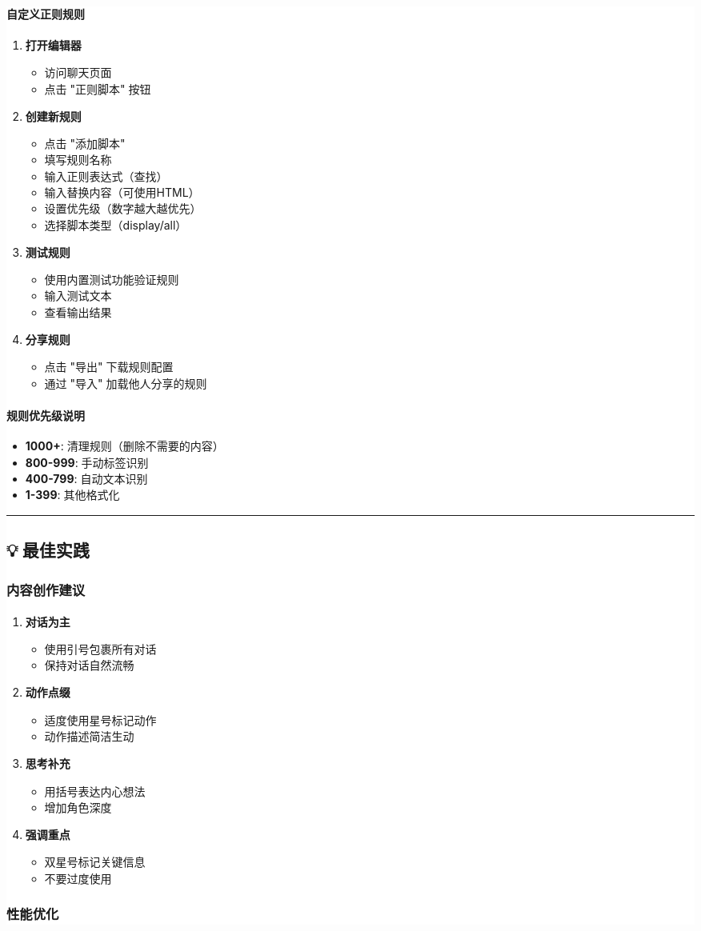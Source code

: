 #### 自定义正则规则

1. **打开编辑器**
   - 访问聊天页面
   - 点击 "正则脚本" 按钮

2. **创建新规则**
   - 点击 "添加脚本"
   - 填写规则名称
   - 输入正则表达式（查找）
   - 输入替换内容（可使用HTML）
   - 设置优先级（数字越大越优先）
   - 选择脚本类型（display/all）

3. **测试规则**
   - 使用内置测试功能验证规则
   - 输入测试文本
   - 查看输出结果

4. **分享规则**
   - 点击 "导出" 下载规则配置
   - 通过 "导入" 加载他人分享的规则

#### 规则优先级说明

- **1000+**: 清理规则（删除不需要的内容）
- **800-999**: 手动标签识别
- **400-799**: 自动文本识别
- **1-399**: 其他格式化

---

## 💡 最佳实践

### 内容创作建议

1. **对话为主**
   - 使用引号包裹所有对话
   - 保持对话自然流畅

2. **动作点缀**
   - 适度使用星号标记动作
   - 动作描述简洁生动

3. **思考补充**
   - 用括号表达内心想法
   - 增加角色深度

4. **强调重点**
   - 双星号标记关键信息
   - 不要过度使用

### 性能优化
